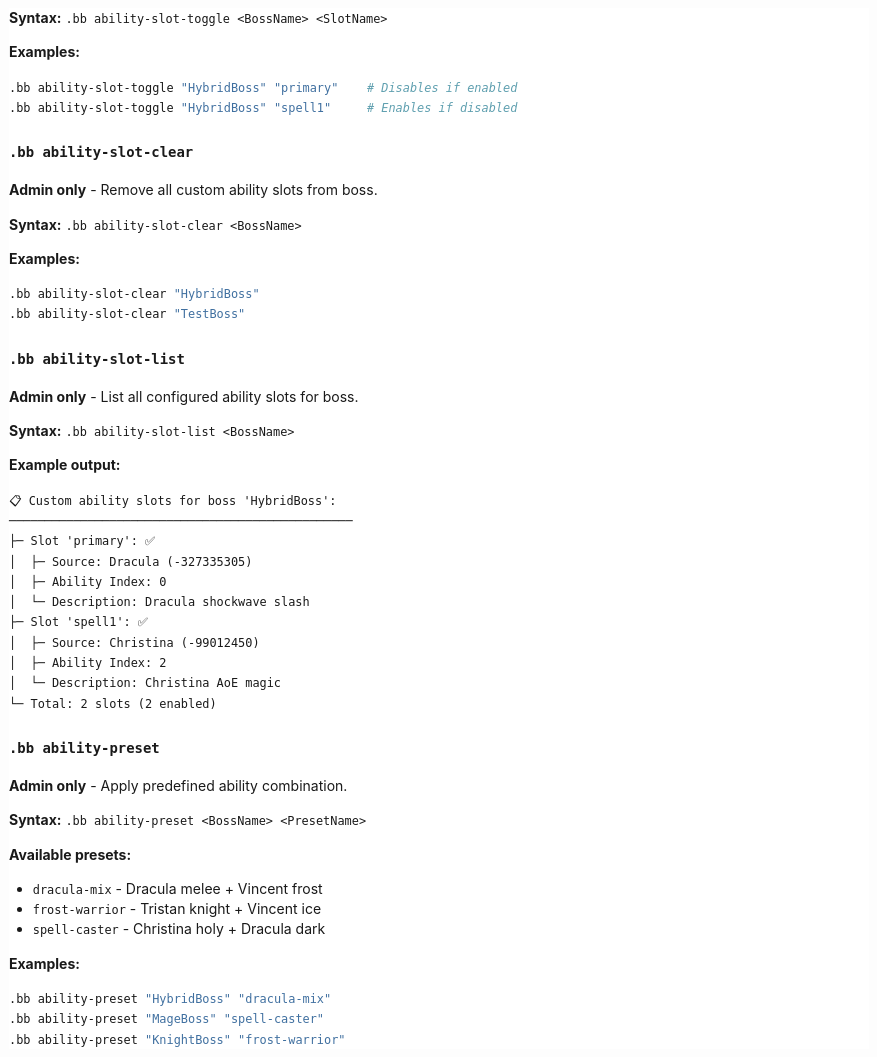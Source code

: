 **Syntax:** `.bb ability-slot-toggle <BossName> <SlotName>`

**Examples:**
```bash
.bb ability-slot-toggle "HybridBoss" "primary"    # Disables if enabled
.bb ability-slot-toggle "HybridBoss" "spell1"     # Enables if disabled
```

### `.bb ability-slot-clear`
**Admin only** - Remove all custom ability slots from boss.

**Syntax:** `.bb ability-slot-clear <BossName>`

**Examples:**
```bash
.bb ability-slot-clear "HybridBoss"
.bb ability-slot-clear "TestBoss"
```

### `.bb ability-slot-list`
**Admin only** - List all configured ability slots for boss.

**Syntax:** `.bb ability-slot-list <BossName>`

**Example output:**
```
📋 Custom ability slots for boss 'HybridBoss':
────────────────────────────────────────────────
├─ Slot 'primary': ✅
│  ├─ Source: Dracula (-327335305)
│  ├─ Ability Index: 0
│  └─ Description: Dracula shockwave slash
├─ Slot 'spell1': ✅
│  ├─ Source: Christina (-99012450)
│  ├─ Ability Index: 2
│  └─ Description: Christina AoE magic
└─ Total: 2 slots (2 enabled)
```

### `.bb ability-preset`
**Admin only** - Apply predefined ability combination.

**Syntax:** `.bb ability-preset <BossName> <PresetName>`

**Available presets:**
- `dracula-mix` - Dracula melee + Vincent frost
- `frost-warrior` - Tristan knight + Vincent ice
- `spell-caster` - Christina holy + Dracula dark

**Examples:**
```bash
.bb ability-preset "HybridBoss" "dracula-mix"
.bb ability-preset "MageBoss" "spell-caster"
.bb ability-preset "KnightBoss" "frost-warrior"
```
